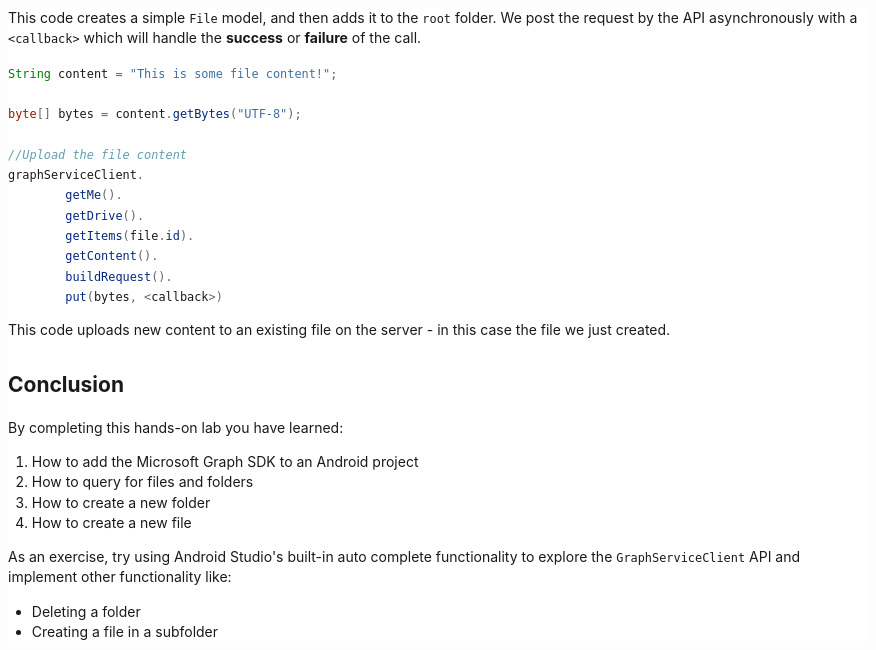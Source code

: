 This code creates a simple `File` model, and then adds it to the `root` folder. We post the request by the API asynchronously with a `<callback>` which will handle the **success** or **failure** of the call.

```java
String content = "This is some file content!";

byte[] bytes = content.getBytes("UTF-8");

//Upload the file content
graphServiceClient.
        getMe().
        getDrive().
        getItems(file.id).
        getContent().
        buildRequest().
        put(bytes, <callback>)
```

This code uploads new content to an existing file on the server - in this case the file we just created.

## Conclusion

By completing this hands-on lab you have learned:

1. How to add the Microsoft Graph SDK to an Android project
2. How to query for files and folders
3. How to create a new folder
4. How to create a new file

As an exercise, try using Android Studio's built-in auto complete functionality to explore the `GraphServiceClient` API and implement other functionality like:

-   Deleting a folder
-   Creating a file in a subfolder